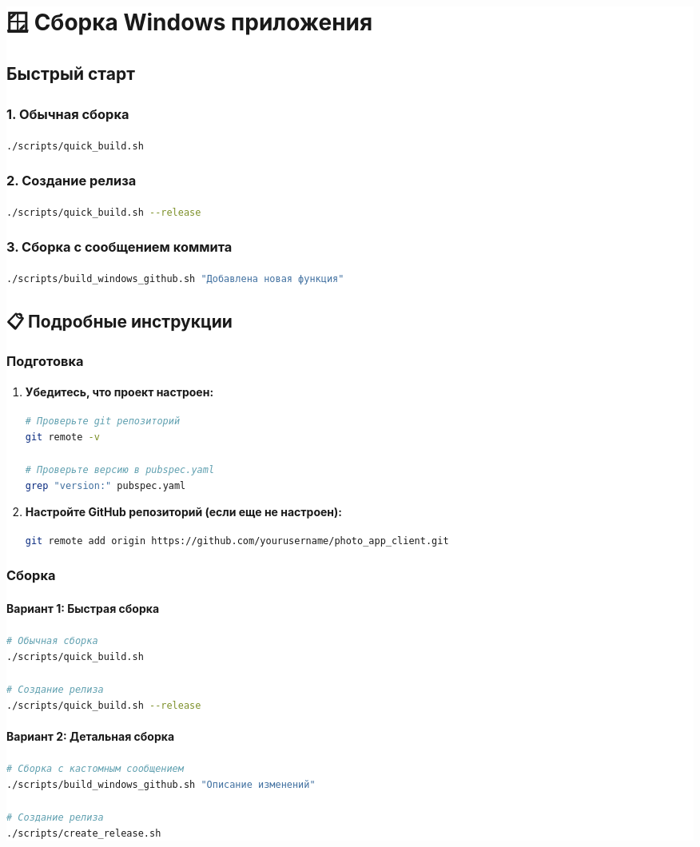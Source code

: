 # 🪟 Сборка Windows приложения

## Быстрый старт

### 1. Обычная сборка
```bash
./scripts/quick_build.sh
```

### 2. Создание релиза
```bash
./scripts/quick_build.sh --release
```

### 3. Сборка с сообщением коммита
```bash
./scripts/build_windows_github.sh "Добавлена новая функция"
```

## 📋 Подробные инструкции

### Подготовка

1. **Убедитесь, что проект настроен:**
   ```bash
   # Проверьте git репозиторий
   git remote -v
   
   # Проверьте версию в pubspec.yaml
   grep "version:" pubspec.yaml
   ```

2. **Настройте GitHub репозиторий (если еще не настроен):**
   ```bash
   git remote add origin https://github.com/yourusername/photo_app_client.git
   ```

### Сборка

#### Вариант 1: Быстрая сборка
```bash
# Обычная сборка
./scripts/quick_build.sh

# Создание релиза
./scripts/quick_build.sh --release
```

#### Вариант 2: Детальная сборка
```bash
# Сборка с кастомным сообщением
./scripts/build_windows_github.sh "Описание изменений"

# Создание релиза
./scripts/create_release.sh
```
